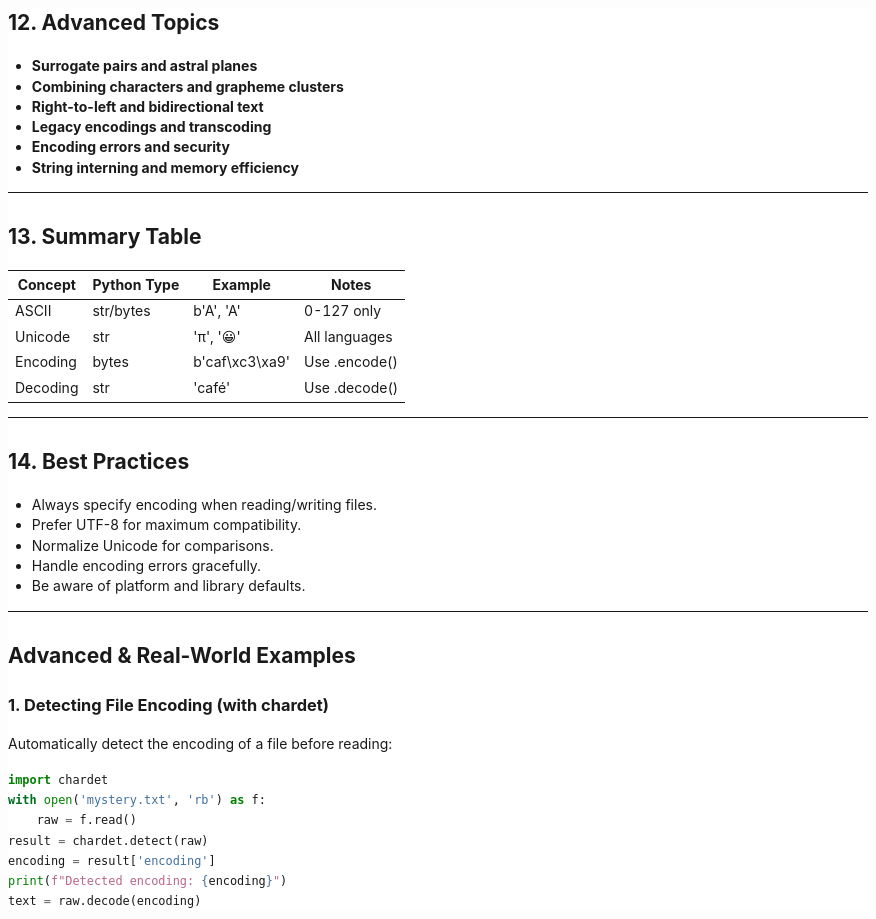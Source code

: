 
## 12. Advanced Topics

- **Surrogate pairs and astral planes**
- **Combining characters and grapheme clusters**
- **Right-to-left and bidirectional text**
- **Legacy encodings and transcoding**
- **Encoding errors and security**
- **String interning and memory efficiency**

---

## 13. Summary Table

| Concept   | Python Type | Example                | Notes |
|-----------|-------------|------------------------|-------|
| ASCII     | str/bytes   | b'A', 'A'              | 0-127 only |
| Unicode   | str         | 'π', '😀'              | All languages |
| Encoding  | bytes       | b'caf\xc3\xa9'        | Use .encode() |
| Decoding  | str         | 'café'                 | Use .decode() |

---

## 14. Best Practices

- Always specify encoding when reading/writing files.
- Prefer UTF-8 for maximum compatibility.
- Normalize Unicode for comparisons.
- Handle encoding errors gracefully.
- Be aware of platform and library defaults.

---

## Advanced & Real-World Examples

### 1. Detecting File Encoding (with chardet)

Automatically detect the encoding of a file before reading:

```python
import chardet
with open('mystery.txt', 'rb') as f:
    raw = f.read()
result = chardet.detect(raw)
encoding = result['encoding']
print(f"Detected encoding: {encoding}")
text = raw.decode(encoding)
```
